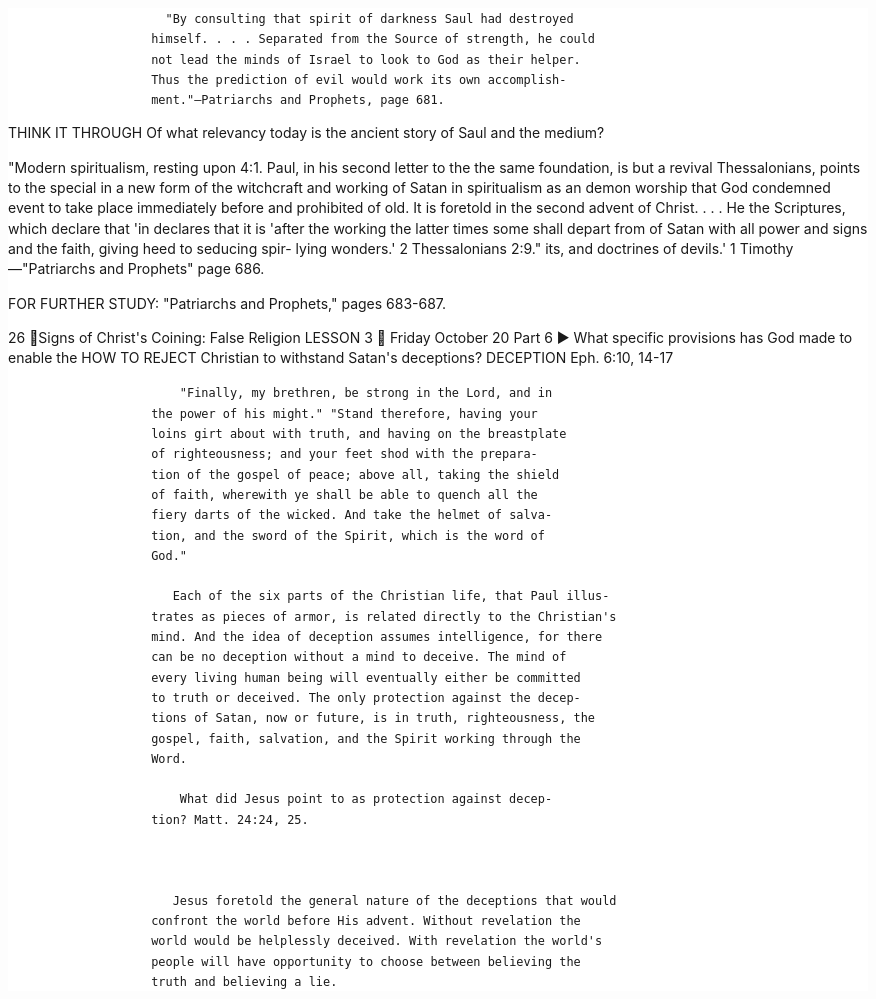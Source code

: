 
                          "By consulting that spirit of darkness Saul had destroyed
                        himself. . . . Separated from the Source of strength, he could
                        not lead the minds of Israel to look to God as their helper.
                        Thus the prediction of evil would work its own accomplish-
                        ment."—Patriarchs and Prophets, page 681.

 THINK IT THROUGH          Of what relevancy today is the ancient story of Saul
                        and the medium?

   "Modern spiritualism, resting upon       4:1. Paul, in his second letter to the
the same foundation, is but a revival       Thessalonians, points to the special
in a new form of the witchcraft and         working of Satan in spiritualism as an
demon worship that God condemned            event to take place immediately before
and prohibited of old. It is foretold in    the second advent of Christ. . . . He
the Scriptures, which declare that 'in      declares that it is 'after the working
the latter times some shall depart from     of Satan with all power and signs and
the faith, giving heed to seducing spir-    lying wonders.' 2 Thessalonians 2:9."
its, and doctrines of devils.' 1 Timothy    —"Patriarchs and Prophets" page 686.

FOR FURTHER STUDY: "Patriarchs and Prophets," pages 683-687.

26
Signs of Christ's Coining: False Religion        LESSON 3                   ❑ Friday
                                                                          October 20
              Part 6 ► What specific provisions has God made to enable the
    HOW TO REJECT Christian to withstand Satan's deceptions?
        DECEPTION
    Eph. 6:10, 14-17

                            "Finally, my brethren, be strong in the Lord, and in
                        the power of his might." "Stand therefore, having your
                        loins girt about with truth, and having on the breastplate
                        of righteousness; and your feet shod with the prepara-
                        tion of the gospel of peace; above all, taking the shield
                        of faith, wherewith ye shall be able to quench all the
                        fiery darts of the wicked. And take the helmet of salva-
                        tion, and the sword of the Spirit, which is the word of
                        God."

                           Each of the six parts of the Christian life, that Paul illus-
                        trates as pieces of armor, is related directly to the Christian's
                        mind. And the idea of deception assumes intelligence, for there
                        can be no deception without a mind to deceive. The mind of
                        every living human being will eventually either be committed
                        to truth or deceived. The only protection against the decep-
                        tions of Satan, now or future, is in truth, righteousness, the
                        gospel, faith, salvation, and the Spirit working through the
                        Word.

                            What did Jesus point to as protection against decep-
                        tion? Matt. 24:24, 25.



                           Jesus foretold the general nature of the deceptions that would
                        confront the world before His advent. Without revelation the
                        world would be helplessly deceived. With revelation the world's
                        people will have opportunity to choose between believing the
                        truth and believing a lie.
